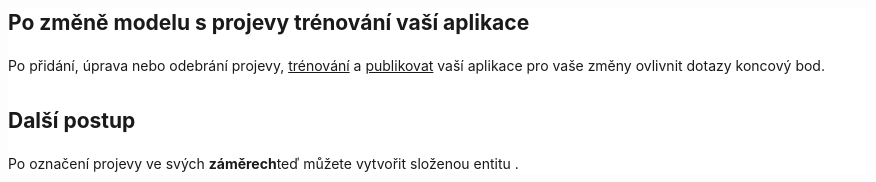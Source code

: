 ## <a name="train-your-app-after-changing-model-with-utterances"></a>Po změně modelu s projevy trénování vaší aplikace

Po přidání, úprava nebo odebrání projevy, [trénování](luis-how-to-train.md) a [publikovat](luis-how-to-publish-app.md) vaší aplikace pro vaše změny ovlivnit dotazy koncový bod. 

## <a name="next-steps"></a>Další postup

Po označení projevy ve svých **záměrech**teď můžete vytvořit složenou entitu [](luis-how-to-add-entities.md).
